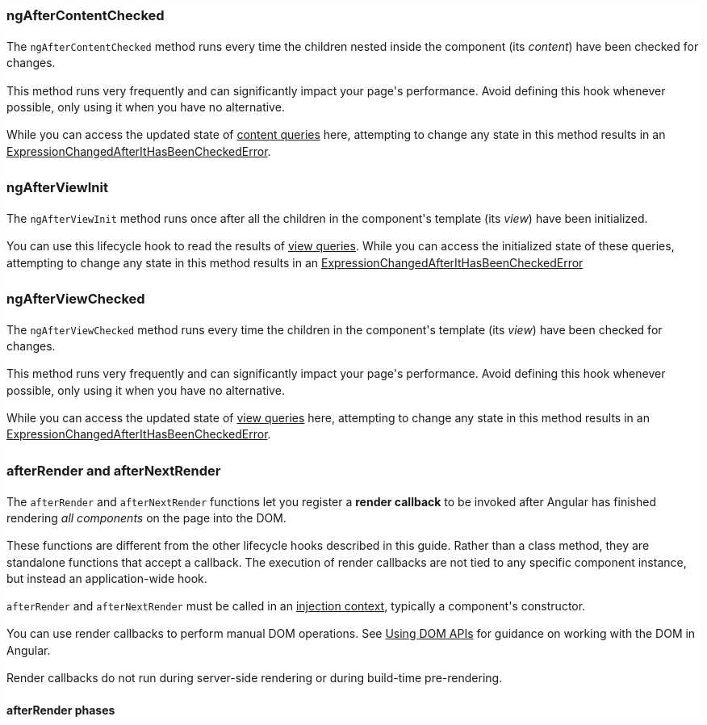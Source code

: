 ### ngAfterContentChecked

The `ngAfterContentChecked` method runs every time the children nested inside the component (its
_content_) have been checked for changes.

This method runs very frequently and can significantly impact your page's performance. Avoid
defining this hook whenever possible, only using it when you have no alternative.

While you can access the updated state
of [content queries](guide/components/queries#content-queries) here, attempting to
change any state in this method results in
an [ExpressionChangedAfterItHasBeenCheckedError](errors/NG0100).

### ngAfterViewInit

The `ngAfterViewInit` method runs once after all the children in the component's template (its
_view_) have been initialized.

You can use this lifecycle hook to read the results of
[view queries](guide/components/queries#view-queries). While you can access the initialized state of
these queries, attempting to change any state in this method results in an
[ExpressionChangedAfterItHasBeenCheckedError](errors/NG0100)

### ngAfterViewChecked

The `ngAfterViewChecked` method runs every time the children in the component's template (its
_view_) have been checked for changes.

This method runs very frequently and can significantly impact your page's performance. Avoid
defining this hook whenever possible, only using it when you have no alternative.

While you can access the updated state of [view queries](guide/components/queries#view-queries)
here, attempting to
change any state in this method results in
an [ExpressionChangedAfterItHasBeenCheckedError](errors/NG0100).

### afterRender and afterNextRender

The `afterRender` and `afterNextRender` functions let you register a **render callback** to be
invoked after Angular has finished rendering _all components_ on the page into the DOM.

These functions are different from the other lifecycle hooks described in this guide. Rather than a
class method, they are standalone functions that accept a callback. The execution of render
callbacks are not tied to any specific component instance, but instead an application-wide hook.

`afterRender` and `afterNextRender` must be called in
an [injection context](guide/di/dependency-injection-context), typically a
component's constructor.

You can use render callbacks to perform manual DOM operations.
See [Using DOM APIs](guide/components/dom-apis) for guidance on working with the DOM in Angular.

Render callbacks do not run during server-side rendering or during build-time pre-rendering.

#### afterRender phases
